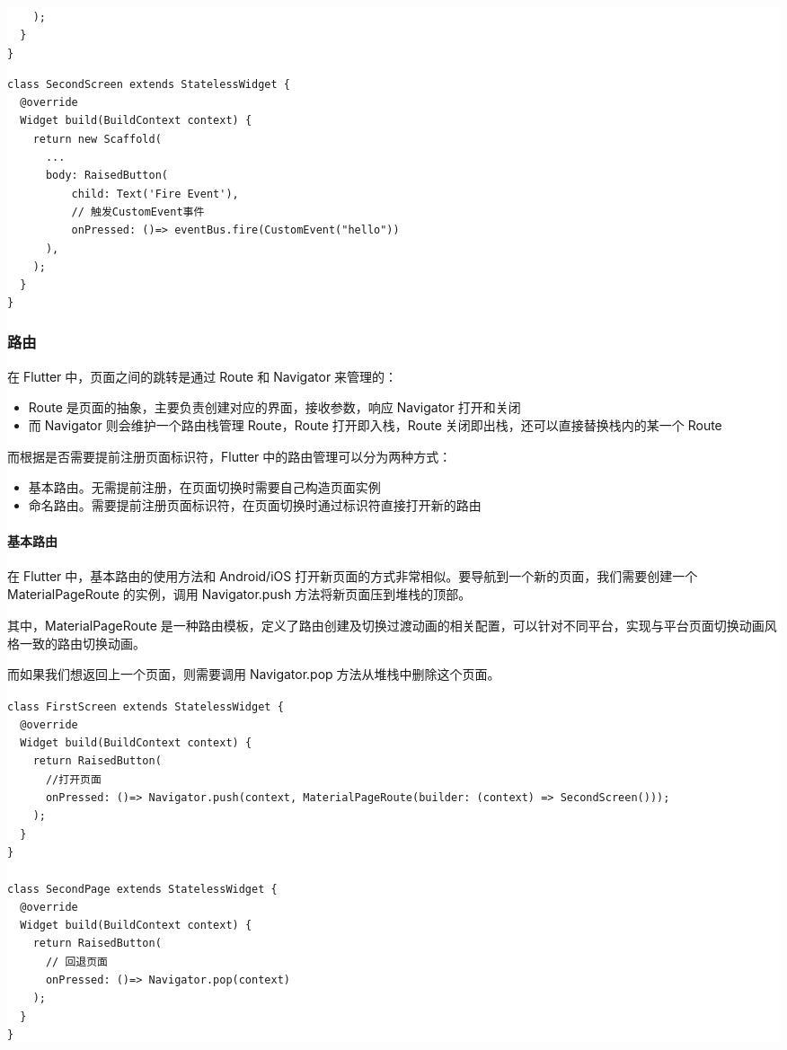 ```
    );
  }
}
```

```
class SecondScreen extends StatelessWidget {
  @override
  Widget build(BuildContext context) {
    return new Scaffold(
      ...
      body: RaisedButton(
          child: Text('Fire Event'),
          // 触发CustomEvent事件
          onPressed: ()=> eventBus.fire(CustomEvent("hello"))
      ),
    );
  }
}
```

### 路由

在 Flutter 中，页面之间的跳转是通过 Route 和 Navigator 来管理的：

- Route 是页面的抽象，主要负责创建对应的界面，接收参数，响应 Navigator 打开和关闭
- 而 Navigator 则会维护一个路由栈管理 Route，Route 打开即入栈，Route 关闭即出栈，还可以直接替换栈内的某一个 Route

而根据是否需要提前注册页面标识符，Flutter 中的路由管理可以分为两种方式：

- 基本路由。无需提前注册，在页面切换时需要自己构造页面实例
- 命名路由。需要提前注册页面标识符，在页面切换时通过标识符直接打开新的路由

#### 基本路由

在 Flutter 中，基本路由的使用方法和 Android/iOS 打开新页面的方式非常相似。要导航到一个新的页面，我们需要创建一个 MaterialPageRoute 的实例，调用 Navigator.push 方法将新页面压到堆栈的顶部。

其中，MaterialPageRoute 是一种路由模板，定义了路由创建及切换过渡动画的相关配置，可以针对不同平台，实现与平台页面切换动画风格一致的路由切换动画。

而如果我们想返回上一个页面，则需要调用 Navigator.pop 方法从堆栈中删除这个页面。

```
class FirstScreen extends StatelessWidget {
  @override
  Widget build(BuildContext context) {
    return RaisedButton(
      //打开页面
      onPressed: ()=> Navigator.push(context, MaterialPageRoute(builder: (context) => SecondScreen()));
    );
  }
}

class SecondPage extends StatelessWidget {
  @override
  Widget build(BuildContext context) {
    return RaisedButton(
      // 回退页面
      onPressed: ()=> Navigator.pop(context)
    );
  }
}
```
